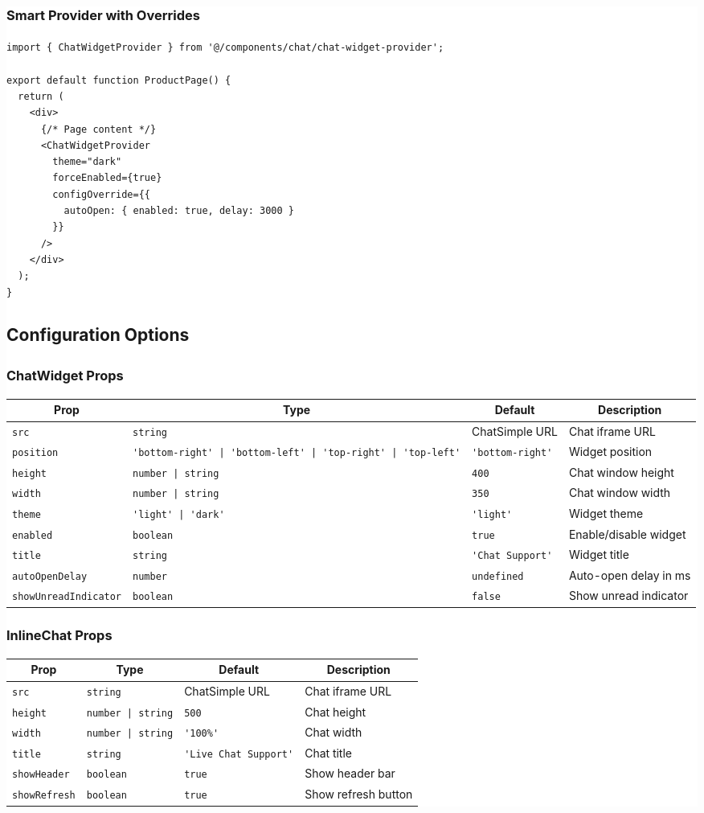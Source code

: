 ### Smart Provider with Overrides

```tsx
import { ChatWidgetProvider } from '@/components/chat/chat-widget-provider';

export default function ProductPage() {
  return (
    <div>
      {/* Page content */}
      <ChatWidgetProvider 
        theme="dark"
        forceEnabled={true}
        configOverride={{
          autoOpen: { enabled: true, delay: 3000 }
        }}
      />
    </div>
  );
}
```

## Configuration Options

### ChatWidget Props

| Prop | Type | Default | Description |
|------|------|---------|-------------|
| `src` | `string` | ChatSimple URL | Chat iframe URL |
| `position` | `'bottom-right' \| 'bottom-left' \| 'top-right' \| 'top-left'` | `'bottom-right'` | Widget position |
| `height` | `number \| string` | `400` | Chat window height |
| `width` | `number \| string` | `350` | Chat window width |
| `theme` | `'light' \| 'dark'` | `'light'` | Widget theme |
| `enabled` | `boolean` | `true` | Enable/disable widget |
| `title` | `string` | `'Chat Support'` | Widget title |
| `autoOpenDelay` | `number` | `undefined` | Auto-open delay in ms |
| `showUnreadIndicator` | `boolean` | `false` | Show unread indicator |

### InlineChat Props

| Prop | Type | Default | Description |
|------|------|---------|-------------|
| `src` | `string` | ChatSimple URL | Chat iframe URL |
| `height` | `number \| string` | `500` | Chat height |
| `width` | `number \| string` | `'100%'` | Chat width |
| `title` | `string` | `'Live Chat Support'` | Chat title |
| `showHeader` | `boolean` | `true` | Show header bar |
| `showRefresh` | `boolean` | `true` | Show refresh button |
